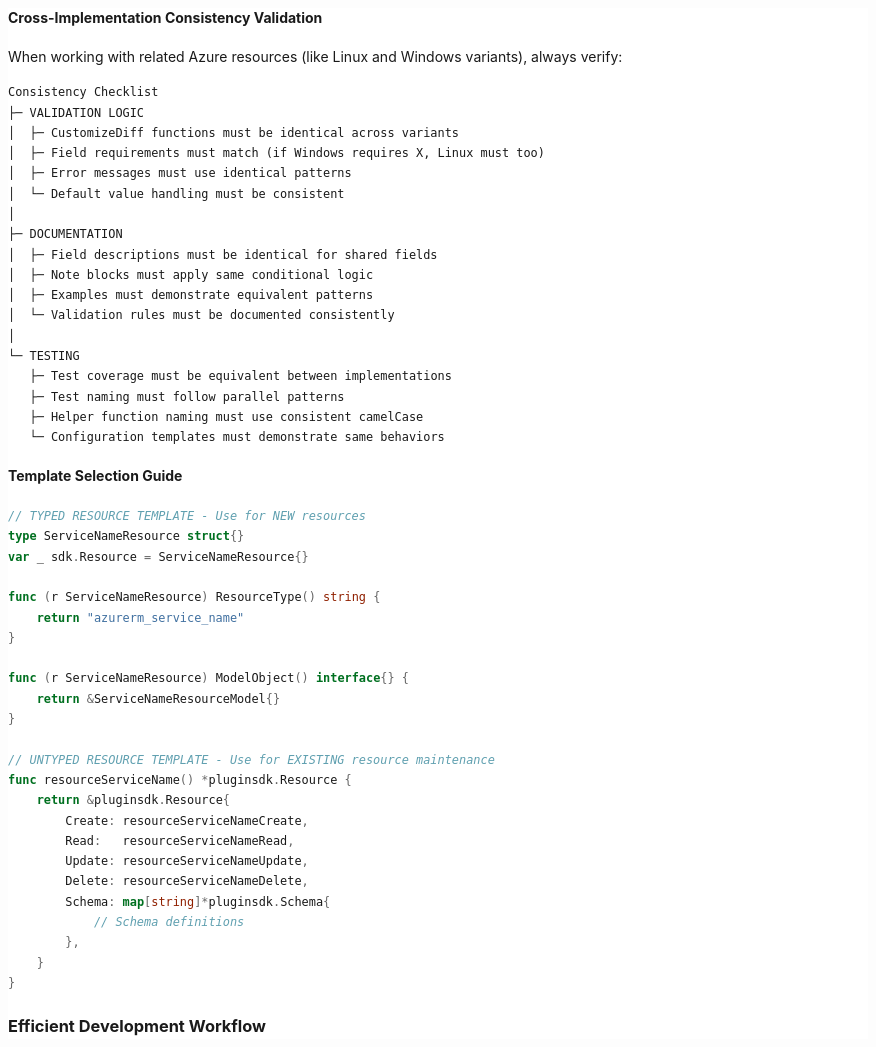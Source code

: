 #### Cross-Implementation Consistency Validation
When working with related Azure resources (like Linux and Windows variants), always verify:
```text
Consistency Checklist
├─ VALIDATION LOGIC
│  ├─ CustomizeDiff functions must be identical across variants
│  ├─ Field requirements must match (if Windows requires X, Linux must too)
│  ├─ Error messages must use identical patterns
│  └─ Default value handling must be consistent
│
├─ DOCUMENTATION
│  ├─ Field descriptions must be identical for shared fields
│  ├─ Note blocks must apply same conditional logic
│  ├─ Examples must demonstrate equivalent patterns
│  └─ Validation rules must be documented consistently
│
└─ TESTING
   ├─ Test coverage must be equivalent between implementations
   ├─ Test naming must follow parallel patterns
   ├─ Helper function naming must use consistent camelCase
   └─ Configuration templates must demonstrate same behaviors
```

#### Template Selection Guide
```go
// TYPED RESOURCE TEMPLATE - Use for NEW resources
type ServiceNameResource struct{}
var _ sdk.Resource = ServiceNameResource{}

func (r ServiceNameResource) ResourceType() string {
    return "azurerm_service_name"
}

func (r ServiceNameResource) ModelObject() interface{} {
    return &ServiceNameResourceModel{}
}

// UNTYPED RESOURCE TEMPLATE - Use for EXISTING resource maintenance
func resourceServiceName() *pluginsdk.Resource {
    return &pluginsdk.Resource{
        Create: resourceServiceNameCreate,
        Read:   resourceServiceNameRead,
        Update: resourceServiceNameUpdate,
        Delete: resourceServiceNameDelete,
        Schema: map[string]*pluginsdk.Schema{
            // Schema definitions
        },
    }
}
```

### Efficient Development Workflow
